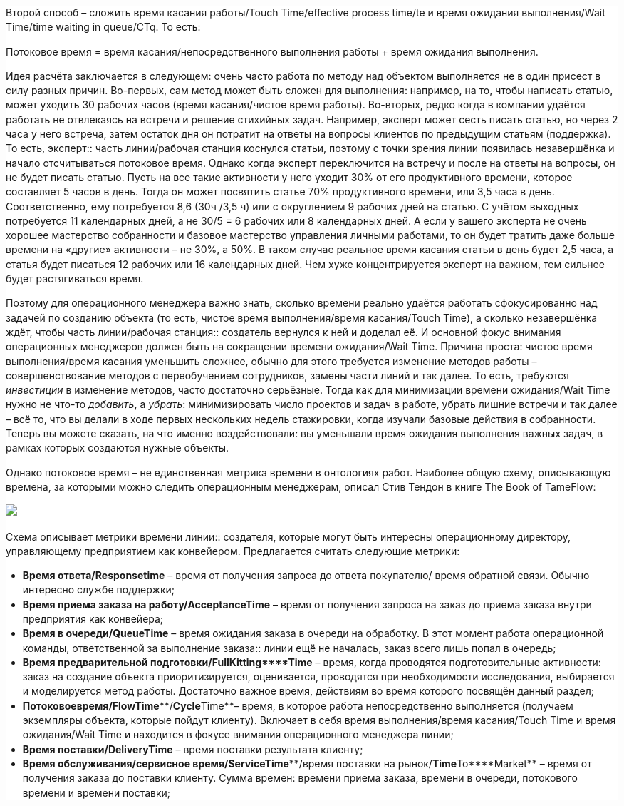 Второй способ – сложить время касания работы/Touch Time/effective process time/te и время ожидания выполнения/Wait Time/time waiting in queue/CTq. То есть:

Потоковое время = время касания/непосредственного выполнения работы + время ожидания выполнения.

Идея расчёта заключается в следующем: очень часто работа по методу над объектом выполняется не в один присест в силу разных причин. Во-первых, сам метод может быть сложен для выполнения: например, на то, чтобы написать статью, может уходить 30 рабочих часов (время касания/чистое время работы). Во-вторых, редко когда в компании удаётся работать не отвлекаясь на встречи и решение стихийных задач. Например, эксперт может сесть писать статью, но через 2 часа у него встреча, затем остаток дня он потратит на ответы на вопросы клиентов по предыдущим статьям (поддержка). То есть, эксперт:: часть линии/рабочая станция коснулся статьи, поэтому с точки зрения линии появилась незавершёнка и начало отсчитываться потоковое время. Однако когда эксперт переключится на встречу и после на ответы на вопросы, он не будет писать статью. Пусть на все такие активности у него уходит 30% от его продуктивного времени, которое составляет 5 часов в день. Тогда он может посвятить статье 70% продуктивного времени, или 3,5 часа в день. Соответственно, ему потребуется 8,6 (30ч /3,5 ч) или с округлением 9 рабочих дней на статью. С учётом выходных потребуется 11 календарных дней, а не 30/5 = 6 рабочих или 8 календарных дней. А если у вашего эксперта не очень хорошее мастерство собранности и базовое мастерство управления личными работами, то он будет тратить даже больше времени на «другие» активности – не 30%, а 50%. В таком случае реальное время касания статьи в день будет 2,5 часа, а статья будет писаться 12 рабочих или 16 календарных дней. Чем хуже концентрируется эксперт на важном, тем сильнее будет растягиваться время.

Поэтому для операционного менеджера важно знать, сколько времени реально удаётся работать сфокусированно над задачей по созданию объекта (то есть, чистое время выполнения/время касания/Touch Time), а сколько незавершёнка ждёт, чтобы часть линии/рабочая станция:: создатель вернулся к ней и доделал её. И основной фокус внимания операционных менеджеров должен быть на сокращении времени ожидания/Wait Time. Причина проста: чистое время выполнения/время касания уменьшить сложнее, обычно для этого требуется изменение методов работы – совершенствование методов с переобучением сотрудников, замены части линий и так далее. То есть, требуются *инвестиции* в изменение методов, часто достаточно серьёзные. Тогда как для минимизации времени ожидания/Wait Time нужно не что-то *добавить*, а *убрать*: минимизировать число проектов и задач в работе, убрать лишние встречи и так далее – всё то, что вы делали в ходе первых нескольких недель стажировки, когда изучали базовые действия в собранности. Теперь вы можете сказать, на что именно воздействовали: вы уменьшали время ожидания выполнения важных задач, в рамках которых создаются нужные объекты.

Однако потоковое время – не единственная метрика времени в онтологиях работ. Наиболее общую схему, описывающую времена, за которыми можно следить операционным менеджерам, описал Стив Тендон в книге The Book of TameFlow:

![](/ru/professional/rational-work/53.png)

Схема описывает метрики времени линии:: создателя, которые могут быть интересны операционному директору, управляющему предприятием как конвейером. Предлагается считать следующие метрики:

* **Время ответа/****Response****time** – время от получения запроса до ответа покупателю/ время обратной связи. Обычно интересно службе поддержки;
* **Время приема заказа на работу/****Acceptance****Time** – время от получения запроса на заказ до приема заказа внутри предприятия как конвейера;
* **Время в очереди/****Queue****Time** – время ожидания заказа в очереди на обработку. В этот момент работа операционной команды, ответственной за выполнение заказа:: линии ещё не началась, заказ всего лишь попал в очередь;
* **Время предварительной подготовки/****Full****Kitting****Time** – время, когда проводятся подготовительные активности: заказ на создание объекта приоритизируется, оценивается, проводятся при необходимости исследования, выбирается и моделируется метод работы. Достаточно важное время, действиям во время которого посвящён данный раздел;
* **Потоковое****время****/****Flow****Time****/****Cycle****Time**– время, в которое работа непосредственно выполняется (получаем экземпляры объекта, которые пойдут клиенту). Включает в себя время выполнения/время касания/Touch Time и время ожидания/Wait Time и находится в фокусе внимания операционного менеджера линии;
* **Время поставки/****Delivery****Time** – время поставки результата клиенту;
* **Время обслуживания/сервисное время/****Service****Time****/время поставки на рынок/****Time****To****Market** – время от получения заказа до поставки клиенту. Сумма времен: времени приема заказа, времени в очереди, потокового времени и времени поставки;
